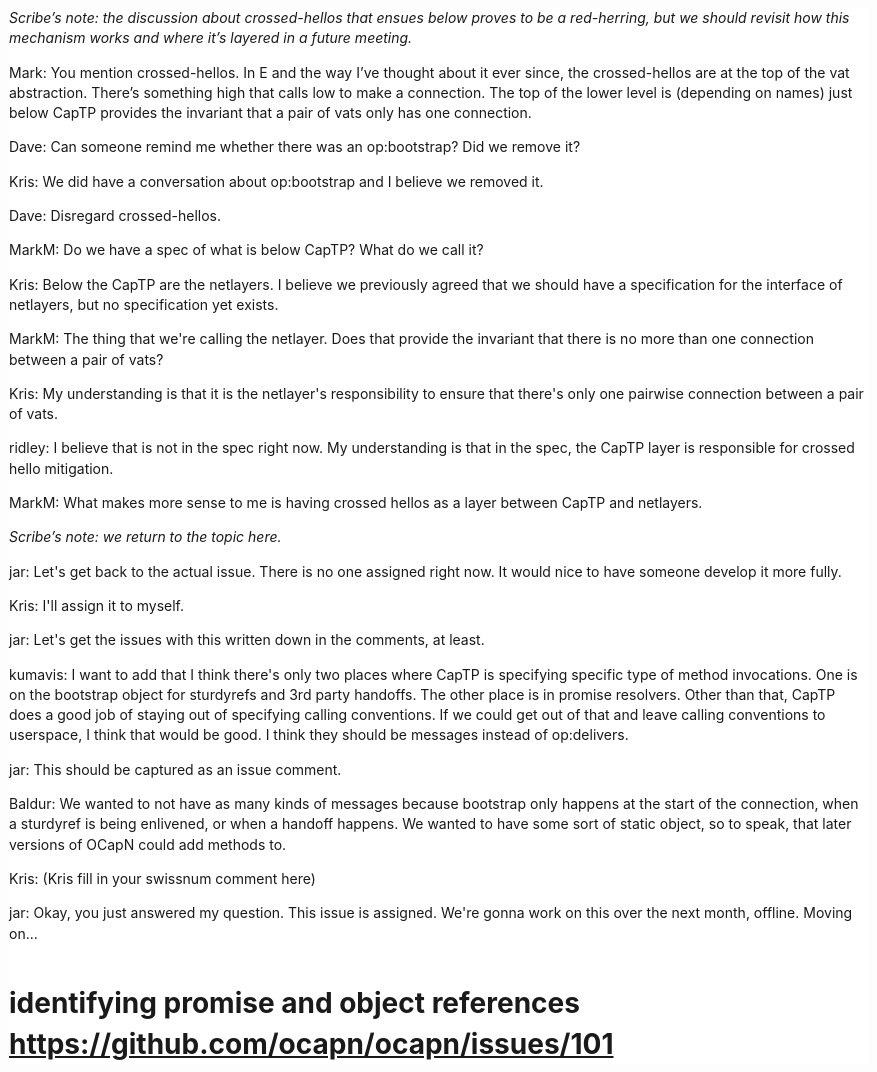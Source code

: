 _Scribe’s note: the discussion about crossed-hellos that ensues below proves to be a red-herring, but we should revisit how this mechanism works and where it’s layered in a future meeting._

Mark: You mention crossed-hellos. In E and the way I’ve thought about it ever since, the crossed-hellos are at the top of the vat abstraction. There’s something high that calls low to make a connection. The top of the lower level is (depending on names) just below CapTP provides the invariant that a pair of vats only has one connection.

Dave: Can someone remind me whether there was an op:bootstrap? Did we remove it?

Kris: We did have a conversation about op:bootstrap and I believe we removed it.

Dave: Disregard crossed-hellos.

MarkM: Do we have a spec of what is below CapTP? What do we call it?

Kris: Below the CapTP are the netlayers. I believe we previously agreed that we should have a specification for the interface of netlayers, but no specification yet exists.

MarkM: The thing that we're calling the netlayer. Does that provide the invariant that there is no more than one connection between a pair of vats?

Kris: My understanding is that it is the netlayer's responsibility to ensure that there's only one pairwise connection between a pair of vats.

ridley: I believe that is not in the spec right now.  My understanding is that in the spec, the CapTP layer is responsible for crossed hello mitigation.

MarkM: What makes more sense to me is having crossed hellos as a layer between CapTP and netlayers.

_Scribe’s note: we return to the topic here._

jar: Let's get back to the actual issue. There is no one assigned right now. It would nice to have someone develop it more fully.

Kris: I'll assign it to myself.

jar: Let's get the issues with this written down in the comments, at least.

kumavis: I want to add that I think there's only two places where CapTP is specifying specific type of method invocations. One is on the bootstrap object for sturdyrefs and 3rd party handoffs. The other place is in promise resolvers. Other than that, CapTP does a good job of staying out of specifying calling conventions. If we could get out of that and leave calling conventions to userspace, I think that would be good. I think they should be messages instead of op:delivers.

jar: This should be captured as an issue comment.

Baldur: We wanted to not have as many kinds of messages because bootstrap only happens at the start of the connection, when a sturdyref is being enlivened, or when a handoff happens. We wanted to have some sort of static object, so to speak, that later versions of OCapN could add methods to.

Kris: (Kris fill in your swissnum comment here)

jar: Okay, you just answered my question. This issue is assigned. We're gonna work on this over the next month, offline. Moving on...

# identifying promise and object references https://github.com/ocapn/ocapn/issues/101
